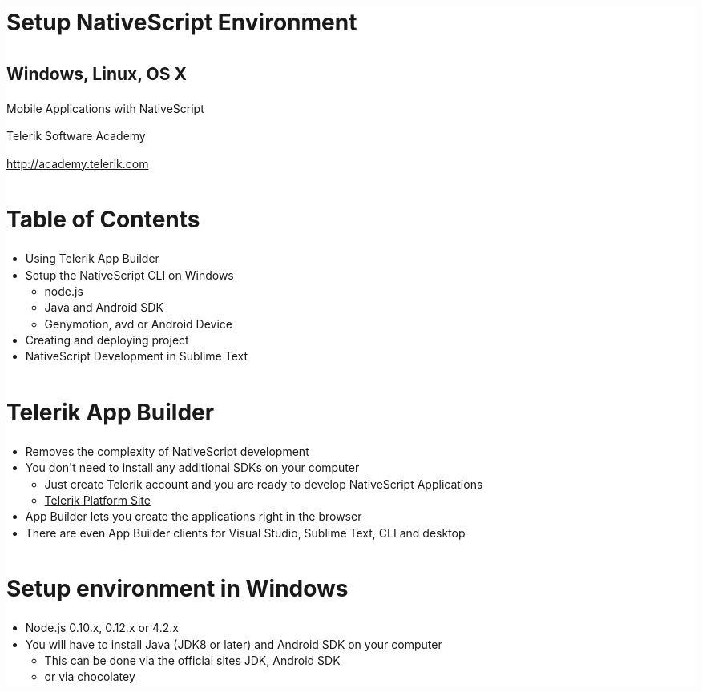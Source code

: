 

# Setup NativeScript Environment
## Windows, Linux, OS X

<div class="signature">
    <p class="signature-course">Mobile Applications with NativeScript</p>
    <p class="signature-initiative">Telerik Software Academy</p>
    <a href="http://academy.telerik.com" class="signature-link">http://academy.telerik.com</a>
</div>



# Table of Contents
-  Using Telerik App Builder
-  Setup the NativeScript CLI on Windows
    - node.js
    - Java and Android SDK
    - Genymotion, avd or Android Device
-  Creating and deploying project
-  NativeScript Development in Sublime Text






# Telerik App Builder
-   Removes the complexity of NativeScript development
-   You don't need to install any additional SDKs on your computer
    -   Just create Telerik account and you are ready to develop NativeScript Applications
    - [Telerik Platform Site](http://www.telerik.com/platform)
-   App Builder lets you create the applications right in the browser
-   There are even App Builder clients for Visual Studio, Sublime Text, CLI and desktop












# Setup environment in Windows
-   Node.js 0.10.x, 0.12.x or 4.2.x
-   You will have to install Java (JDK8 or later) and Android SDK on your computer
    - This can be done via the official sites [JDK](http://www.oracle.com/technetwork/java/javase/downloads/index.html), [Android SDK](http://developer.android.com/sdk/installing/index.html)
    - or via [chocolatey](https://chocolatey.org/)



